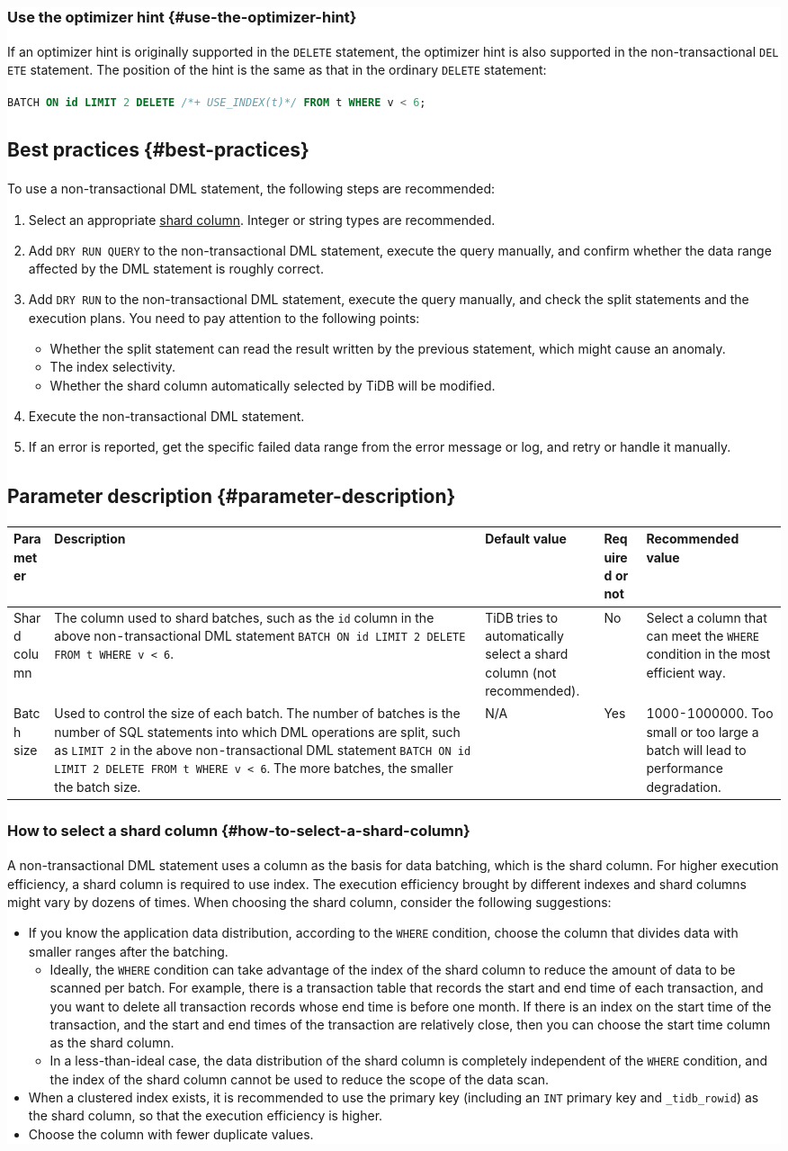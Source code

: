 ### Use the optimizer hint {#use-the-optimizer-hint}

If an optimizer hint is originally supported in the `DELETE` statement, the optimizer hint is also supported in the non-transactional `DELETE` statement. The position of the hint is the same as that in the ordinary `DELETE` statement:

```sql
BATCH ON id LIMIT 2 DELETE /*+ USE_INDEX(t)*/ FROM t WHERE v < 6;
```

## Best practices {#best-practices}

To use a non-transactional DML statement, the following steps are recommended:

1.  Select an appropriate [shard column](#parameter-description). Integer or string types are recommended.

2.  Add `DRY RUN QUERY` to the non-transactional DML statement, execute the query manually, and confirm whether the data range affected by the DML statement is roughly correct.

3.  Add `DRY RUN` to the non-transactional DML statement, execute the query manually, and check the split statements and the execution plans. You need to pay attention to the following points:

    -   Whether the split statement can read the result written by the previous statement, which might cause an anomaly.
    -   The index selectivity.
    -   Whether the shard column automatically selected by TiDB will be modified.

4.  Execute the non-transactional DML statement.

5.  If an error is reported, get the specific failed data range from the error message or log, and retry or handle it manually.

## Parameter description {#parameter-description}

| Parameter    | Description                                                                                                                                                                                                                                                                                      | Default value                                                        | Required or not | Recommended value                                                                  |
| :----------- | :----------------------------------------------------------------------------------------------------------------------------------------------------------------------------------------------------------------------------------------------------------------------------------------------- | :------------------------------------------------------------------- | :-------------- | :--------------------------------------------------------------------------------- |
| Shard column | The column used to shard batches, such as the `id` column in the above non-transactional DML statement `BATCH ON id LIMIT 2 DELETE FROM t WHERE v < 6`.                                                                                                                                          | TiDB tries to automatically select a shard column (not recommended). | No              | Select a column that can meet the `WHERE` condition in the most efficient way.     |
| Batch size   | Used to control the size of each batch. The number of batches is the number of SQL statements into which DML operations are split, such as `LIMIT 2` in the above non-transactional DML statement `BATCH ON id LIMIT 2 DELETE FROM t WHERE v < 6`. The more batches, the smaller the batch size. | N/A                                                                  | Yes             | 1000-1000000. Too small or too large a batch will lead to performance degradation. |

### How to select a shard column {#how-to-select-a-shard-column}

A non-transactional DML statement uses a column as the basis for data batching, which is the shard column. For higher execution efficiency, a shard column is required to use index. The execution efficiency brought by different indexes and shard columns might vary by dozens of times. When choosing the shard column, consider the following suggestions:

-   If you know the application data distribution, according to the `WHERE` condition, choose the column that divides data with smaller ranges after the batching.
    -   Ideally, the `WHERE` condition can take advantage of the index of the shard column to reduce the amount of data to be scanned per batch. For example, there is a transaction table that records the start and end time of each transaction, and you want to delete all transaction records whose end time is before one month. If there is an index on the start time of the transaction, and the start and end times of the transaction are relatively close, then you can choose the start time column as the shard column.
    -   In a less-than-ideal case, the data distribution of the shard column is completely independent of the `WHERE` condition, and the index of the shard column cannot be used to reduce the scope of the data scan.
-   When a clustered index exists, it is recommended to use the primary key (including an `INT` primary key and `_tidb_rowid`) as the shard column, so that the execution efficiency is higher.
-   Choose the column with fewer duplicate values.
